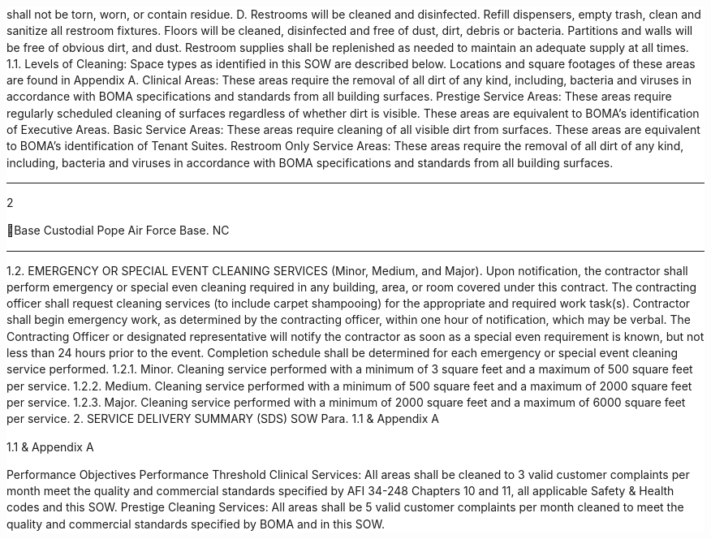 shall not be torn, worn, or contain residue.
D. Restrooms will be cleaned and disinfected. Refill dispensers, empty trash, clean and
sanitize all restroom fixtures. Floors will be cleaned, disinfected and free of dust, dirt, debris or
bacteria. Partitions and walls will be free of obvious dirt, and dust. Restroom supplies shall be
replenished as needed to maintain an adequate supply at all times.
1.1. Levels of Cleaning: Space types as identified in this SOW are described below. Locations
and square footages of these areas are found in Appendix A.
Clinical Areas: These areas require the removal of all dirt of any kind, including, bacteria and
viruses in accordance with BOMA specifications and standards from all building surfaces.
Prestige Service Areas: These areas require regularly scheduled cleaning of surfaces
regardless of whether dirt is visible. These areas are equivalent to BOMA’s identification of
Executive Areas.
Basic Service Areas: These areas require cleaning of all visible dirt from surfaces. These areas
are equivalent to BOMA’s identification of Tenant Suites.
Restroom Only Service Areas: These areas require the removal of all dirt of any kind,
including, bacteria and viruses in accordance with BOMA specifications and standards from all
building surfaces.
_____________________________________________________________________________________
2

Base Custodial
Pope Air Force Base. NC
_____________________________________________________________________________________

1.2. EMERGENCY OR SPECIAL EVENT CLEANING SERVICES (Minor, Medium,
and Major). Upon notification, the contractor shall perform emergency or special even
cleaning required in any building, area, or room covered under this contract. The contracting
officer shall request cleaning services (to include carpet shampooing) for the appropriate and
required work task(s). Contractor shall begin emergency work, as determined by the
contracting officer, within one hour of notification, which may be verbal. The Contracting
Officer or designated representative will notify the contractor as soon as a special even
requirement is known, but not less than 24 hours prior to the event. Completion schedule
shall be determined for each emergency or special event cleaning service performed.
1.2.1. Minor. Cleaning service performed with a minimum of 3 square feet and a maximum
of 500 square feet per service.
1.2.2. Medium. Cleaning service performed with a minimum of 500 square feet and a
maximum of 2000 square feet per service.
1.2.3. Major. Cleaning service performed with a minimum of 2000 square feet and a
maximum of 6000 square feet per service.
2. SERVICE DELIVERY SUMMARY (SDS)
SOW Para.
1.1 & Appendix A

1.1 & Appendix A

Performance Objectives
Performance Threshold
Clinical Services: All areas shall be cleaned to 3 valid customer complaints per month
meet the quality and commercial standards
specified by AFI 34-248 Chapters 10 and 11, all
applicable Safety & Health codes and this
SOW.
Prestige Cleaning Services: All areas shall be 5 valid customer complaints per month
cleaned to meet the quality and commercial
standards specified by BOMA and in this SOW.
